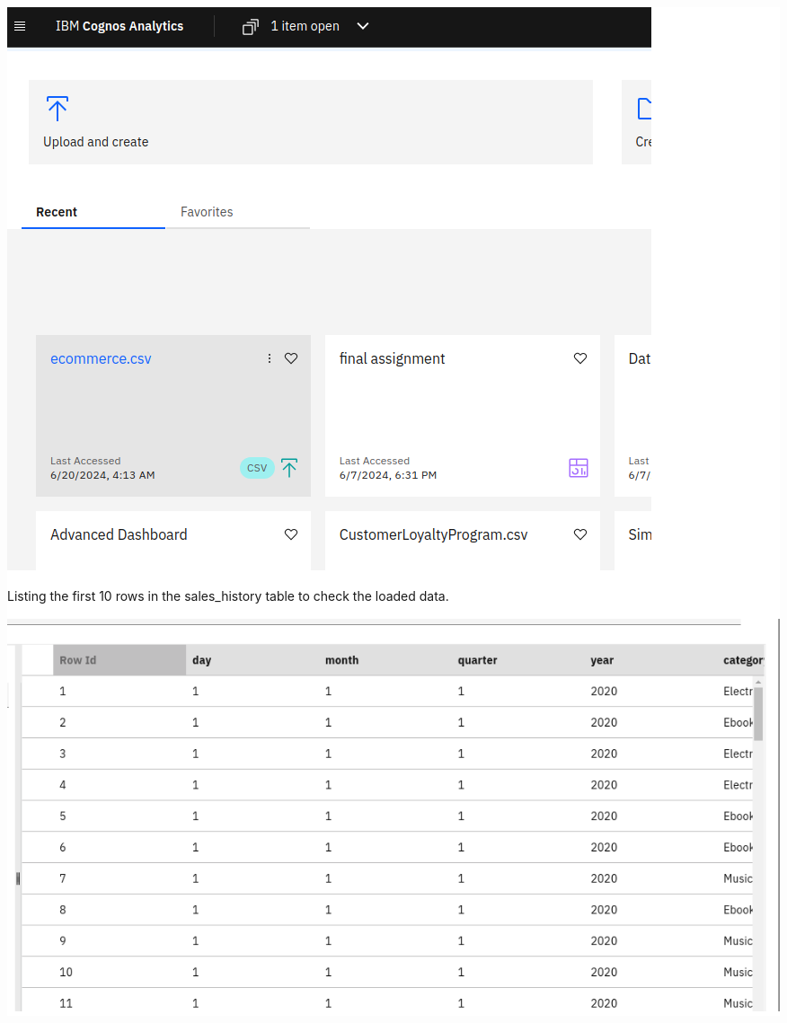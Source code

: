 ![alt text](https://github.com/bky201/Data_Engineering_Capstone_Project/blob/main/M4_Data_Analytics_and_Dashboard_Creation/Assignment_result_images/dataimport.png)

Listing the first 10 rows in the sales_history table to check the loaded data.

![alt text](https://github.com/bky201/Data_Engineering_Capstone_Project/blob/main/M4_Data_Analytics_and_Dashboard_Creation/Assignment_result_images/first10rows.png)
